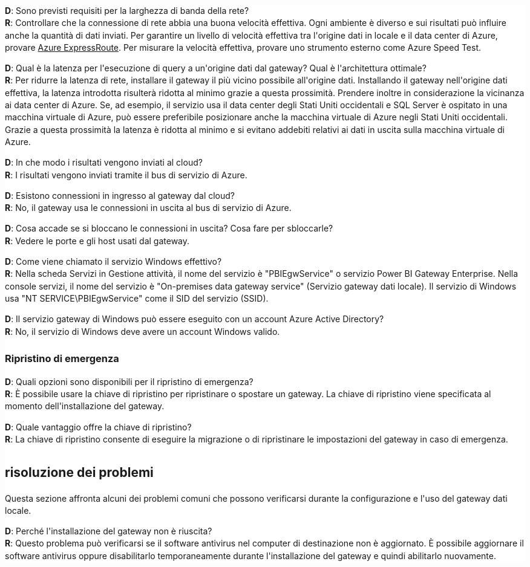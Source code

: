 **D**: Sono previsti requisiti per la larghezza di banda della rete? <br/>
**R**: Controllare che la connessione di rete abbia una buona velocità effettiva. Ogni ambiente è diverso e sui risultati può influire anche la quantità di dati inviati. Per garantire un livello di velocità effettiva tra l'origine dati in locale e il data center di Azure, provare [Azure ExpressRoute](https://azure.microsoft.com/services/expressroute/). Per misurare la velocità effettiva, provare uno strumento esterno come Azure Speed Test.

**D**: Qual è la latenza per l'esecuzione di query a un'origine dati dal gateway? Qual è l'architettura ottimale? <br/>
**R**: Per ridurre la latenza di rete, installare il gateway il più vicino possibile all'origine dati. Installando il gateway nell'origine dati effettiva, la latenza introdotta risulterà ridotta al minimo grazie a questa prossimità. Prendere inoltre in considerazione la vicinanza ai data center di Azure. Se, ad esempio, il servizio usa il data center degli Stati Uniti occidentali e SQL Server è ospitato in una macchina virtuale di Azure, può essere preferibile posizionare anche la macchina virtuale di Azure negli Stati Uniti occidentali. Grazie a questa prossimità la latenza è ridotta al minimo e si evitano addebiti relativi ai dati in uscita sulla macchina virtuale di Azure.

**D**: In che modo i risultati vengono inviati al cloud? <br/>
**R**: I risultati vengono inviati tramite il bus di servizio di Azure.

**D**: Esistono connessioni in ingresso al gateway dal cloud? <br/>
**R**: No, il gateway usa le connessioni in uscita al bus di servizio di Azure.

**D**: Cosa accade se si bloccano le connessioni in uscita? Cosa fare per sbloccarle? <br/>
**R**: Vedere le porte e gli host usati dal gateway.

**D**: Come viene chiamato il servizio Windows effettivo? <br/>
**R**: Nella scheda Servizi in Gestione attività, il nome del servizio è "PBIEgwService" o servizio Power BI Gateway Enterprise. Nella console servizi, il nome del servizio è "On-premises data gateway service" (Servizio gateway dati locale). Il servizio di Windows usa "NT SERVICE\PBIEgwService" come il SID del servizio (SSID).

**D**: Il servizio gateway di Windows può essere eseguito con un account Azure Active Directory? <br/>
**R**: No, il servizio di Windows deve avere un account Windows valido.

### <a name="disaster-recovery"></a>Ripristino di emergenza

**D**: Quali opzioni sono disponibili per il ripristino di emergenza? <br/>
**R**: È possibile usare la chiave di ripristino per ripristinare o spostare un gateway. La chiave di ripristino viene specificata al momento dell'installazione del gateway.

**D**: Quale vantaggio offre la chiave di ripristino? <br/>
**R**: La chiave di ripristino consente di eseguire la migrazione o di ripristinare le impostazioni del gateway in caso di emergenza.

## <a name="troubleshooting"></a>risoluzione dei problemi

Questa sezione affronta alcuni dei problemi comuni che possono verificarsi durante la configurazione e l'uso del gateway dati locale.

**D**: Perché l'installazione del gateway non è riuscita? <br/>
**R**: Questo problema può verificarsi se il software antivirus nel computer di destinazione non è aggiornato. È possibile aggiornare il software antivirus oppure disabilitarlo temporaneamente durante l'installazione del gateway e quindi abilitarlo nuovamente.
